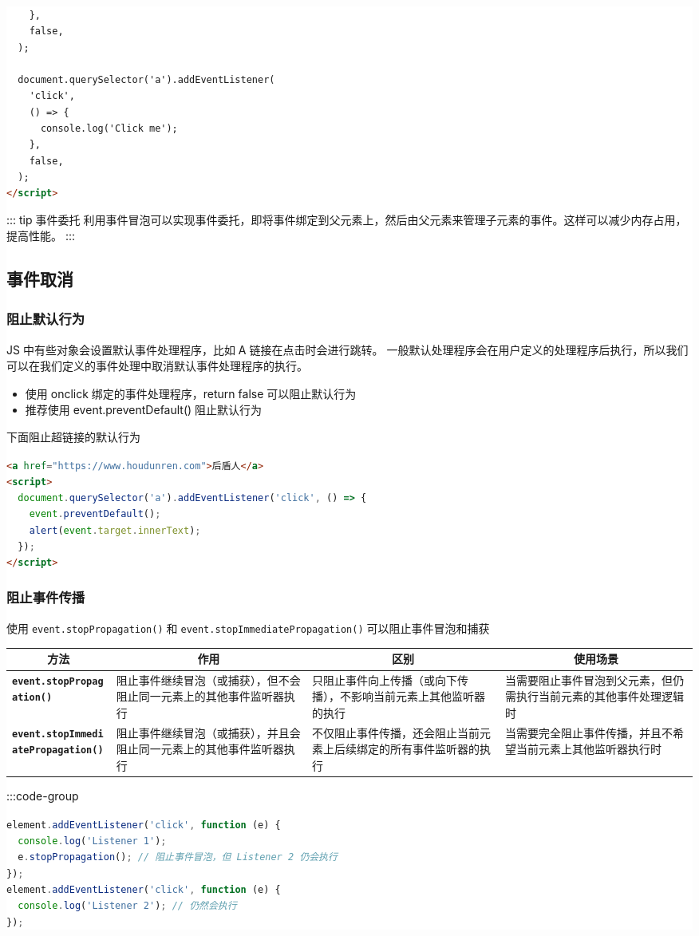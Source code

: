 ```html
    },
    false,
  );

  document.querySelector('a').addEventListener(
    'click',
    () => {
      console.log('Click me');
    },
    false,
  );
</script>
```

::: tip 事件委托
利用事件冒泡可以实现事件委托，即将事件绑定到父元素上，然后由父元素来管理子元素的事件。这样可以减少内存占用，提高性能。
:::

## 事件取消

### 阻止默认行为

JS 中有些对象会设置默认事件处理程序，比如 A 链接在点击时会进行跳转。
一般默认处理程序会在用户定义的处理程序后执行，所以我们可以在我们定义的事件处理中取消默认事件处理程序的执行。

- 使用 onclick 绑定的事件处理程序，return false 可以阻止默认行为
- 推荐使用 event.preventDefault() 阻止默认行为

下面阻止超链接的默认行为

```html
<a href="https://www.houdunren.com">后盾人</a>
<script>
  document.querySelector('a').addEventListener('click', () => {
    event.preventDefault();
    alert(event.target.innerText);
  });
</script>
```

### 阻止事件传播

使用 `event.stopPropagation()` 和 `event.stopImmediatePropagation()` 可以阻止事件冒泡和捕获

| 方法                                   | 作用                                                                 | 区别                                                               | 使用场景                                                           |
| -------------------------------------- | -------------------------------------------------------------------- | ------------------------------------------------------------------ | ------------------------------------------------------------------ |
| **`event.stopPropagation()`**          | 阻止事件继续冒泡（或捕获），但不会阻止同一元素上的其他事件监听器执行 | 只阻止事件向上传播（或向下传播），不影响当前元素上其他监听器的执行 | 当需要阻止事件冒泡到父元素，但仍需执行当前元素的其他事件处理逻辑时 |
| **`event.stopImmediatePropagation()`** | 阻止事件继续冒泡（或捕获），并且会阻止同一元素上的其他事件监听器执行 | 不仅阻止事件传播，还会阻止当前元素上后续绑定的所有事件监听器的执行 | 当需要完全阻止事件传播，并且不希望当前元素上其他监听器执行时       |

:::code-group

```javascript [stopPropagation()]
element.addEventListener('click', function (e) {
  console.log('Listener 1');
  e.stopPropagation(); // 阻止事件冒泡，但 Listener 2 仍会执行
});
element.addEventListener('click', function (e) {
  console.log('Listener 2'); // 仍然会执行
});
```
